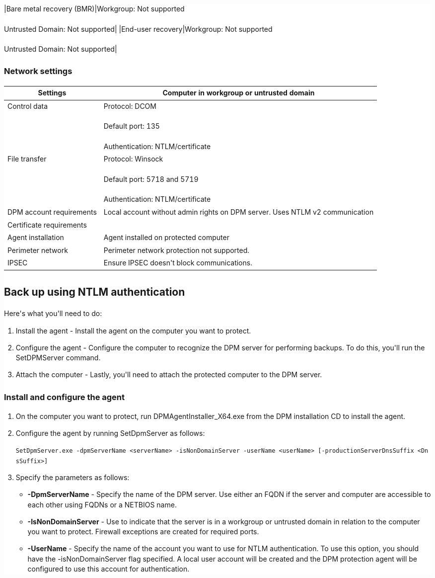 |Bare metal recovery (BMR)|Workgroup: Not supported<br /><br />Untrusted Domain: Not supported|
|End-user recovery|Workgroup: Not supported<br /><br />Untrusted Domain: Not supported|

### Network settings

|Settings|Computer in workgroup or untrusted domain|
|------------|---------------------------------------------|
|Control data|Protocol: DCOM<br /><br />Default port: 135<br /><br />Authentication: NTLM/certificate|
|File transfer|Protocol: Winsock<br /><br />Default port: 5718 and 5719<br /><br />Authentication: NTLM/certificate|
|DPM account requirements|Local account without admin rights on DPM server. Uses NTLM v2 communication|
|Certificate requirements||
|Agent installation|Agent installed on protected computer|
|Perimeter network|Perimeter network protection not supported.|
|IPSEC|Ensure IPSEC doesn't block communications.|

## Back up using  NTLM authentication
Here's what you'll need to do:

1.  Install the agent - Install the agent on the computer you want to protect.

2.  Configure the agent - Configure the computer to recognize the DPM server for performing backups. To do this, you'll run the SetDPMServer command.

3.  Attach the computer - Lastly, you'll need to attach the protected computer to the DPM server.

### <a name="BKMK_Config"></a>Install and configure the agent

1.  On the computer you want to protect, run DPMAgentInstaller_X64.exe from the DPM installation CD to install the agent.

2.  Configure the agent by running SetDpmServer as follows:

    ```
    SetDpmServer.exe -dpmServerName <serverName> -isNonDomainServer -userName <userName> [-productionServerDnsSuffix <DnsSuffix>]
    ```

3.  Specify the parameters as follows:

    -   **-DpmServerName** - Specify the name of the DPM server. Use either an FQDN if the server and computer are accessible to each other using FQDNs or a NETBIOS name.

    -   **-IsNonDomainServer** - Use to indicate that the server is in a workgroup or untrusted domain in relation to the computer you want to protect. Firewall exceptions are created for required ports.

    -   **-UserName** - Specify the name of the account you want to use for NTLM authentication. To use this option, you should have the -isNonDomainServer flag specified. A local user account will be created and the DPM protection agent will be configured to use this account for authentication.
